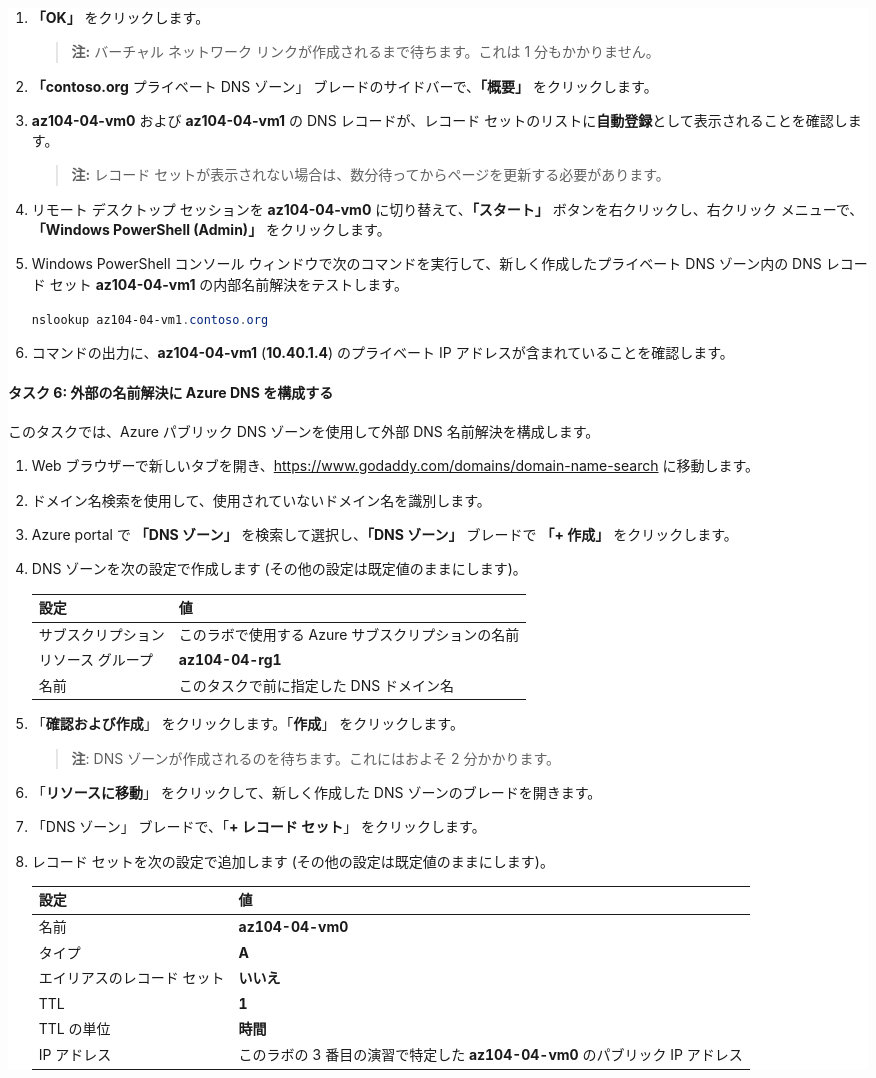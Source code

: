 1. **「OK」** をクリックします。

    >**注:** バーチャル ネットワーク リンクが作成されるまで待ちます。これは 1 分もかかりません。

1. **「contoso.org** プライベート DNS ゾーン」 ブレードのサイドバーで、**「概要」** をクリックします。

1. **az104-04-vm0** および **az104-04-vm1** の DNS レコードが、レコード セットのリストに**自動登録**として表示されることを確認します。

    >**注:** レコード セットが表示されない場合は、数分待ってからページを更新する必要があります。

1. リモート デスクトップ セッションを **az104-04-vm0** に切り替えて、**「スタート」** ボタンを右クリックし、右クリック メニューで、**「Windows PowerShell (Admin)」** をクリックします。

1. Windows PowerShell コンソール ウィンドウで次のコマンドを実行して、新しく作成したプライベート DNS ゾーン内の DNS レコード セット **az104-04-vm1** の内部名前解決をテストします。

   ```powershell
   nslookup az104-04-vm1.contoso.org
   ```

1. コマンドの出力に、**az104-04-vm1** (**10.40.1.4**) のプライベート IP アドレスが含まれていることを確認します。

#### タスク 6: 外部の名前解決に Azure DNS を構成する

このタスクでは、Azure パブリック DNS ゾーンを使用して外部 DNS 名前解決を構成します。

1. Web ブラウザーで新しいタブを開き、<https://www.godaddy.com/domains/domain-name-search> に移動します。

1. ドメイン名検索を使用して、使用されていないドメイン名を識別します。

1. Azure portal で **「DNS ゾーン」** を検索して選択し、**「DNS ゾーン」** ブレードで **「+ 作成」** をクリックします。

1. DNS ゾーンを次の設定で作成します (その他の設定は既定値のままにします)。

    | 設定 | 値 |
    | --- | --- |
    | サブスクリプション | このラボで使用する Azure サブスクリプションの名前 |
    | リソース グループ | **az104-04-rg1** |
    | 名前 | このタスクで前に指定した DNS ドメイン名 |

1. 「**確認および作成**」 をクリックします。「**作成**」 をクリックします。

    >**注**: DNS ゾーンが作成されるのを待ちます。これにはおよそ 2 分かかります。

1. 「**リソースに移動**」 をクリックして、新しく作成した DNS ゾーンのブレードを開きます。

1. 「DNS ゾーン」 ブレードで、「**+ レコード セット**」 をクリックします。

1. レコード セットを次の設定で追加します (その他の設定は既定値のままにします)。

    | 設定 | 値 |
    | --- | --- |
    | 名前 | **az104-04-vm0** |
    | タイプ | **A** |
    | エイリアスのレコード セット | **いいえ** |
    | TTL | **1** |
    | TTL の単位 | **時間** |
    | IP アドレス | このラボの 3 番目の演習で特定した **az104-04-vm0** のパブリック IP アドレス |
